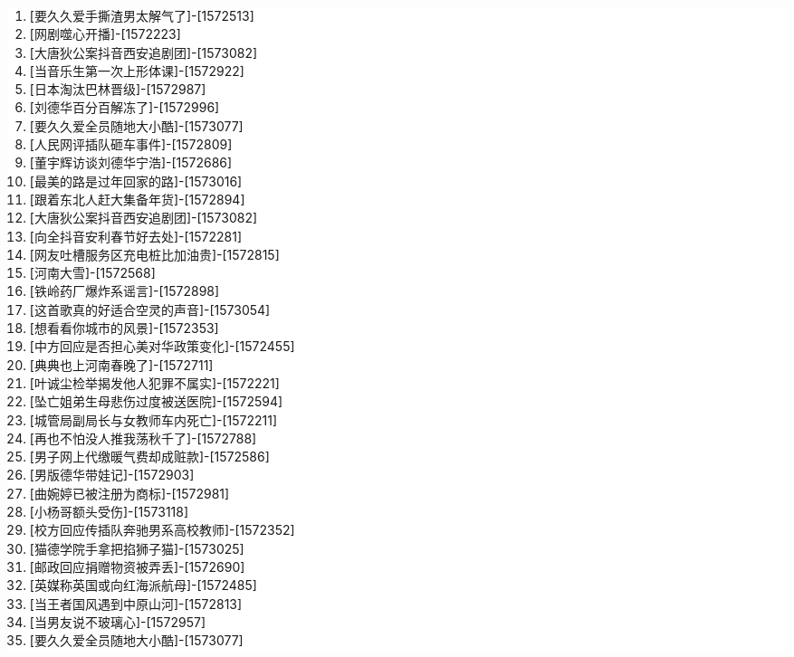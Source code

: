 1. [要久久爱手撕渣男太解气了]-[1572513]
1. [网剧噬心开播]-[1572223]
1. [大唐狄公案抖音西安追剧团]-[1573082]
1. [当音乐生第一次上形体课]-[1572922]
1. [日本淘汰巴林晋级]-[1572987]
1. [刘德华百分百解冻了]-[1572996]
1. [要久久爱全员随地大小酷]-[1573077]
1. [人民网评插队砸车事件]-[1572809]
1. [董宇辉访谈刘德华宁浩]-[1572686]
1. [最美的路是过年回家的路]-[1573016]
1. [跟着东北人赶大集备年货]-[1572894]
1. [大唐狄公案抖音西安追剧团]-[1573082]
1. [向全抖音安利春节好去处]-[1572281]
1. [网友吐槽服务区充电桩比加油贵]-[1572815]
1. [河南大雪]-[1572568]
1. [铁岭药厂爆炸系谣言]-[1572898]
1. [这首歌真的好适合空灵的声音]-[1573054]
1. [想看看你城市的风景]-[1572353]
1. [中方回应是否担心美对华政策变化]-[1572455]
1. [典典也上河南春晚了]-[1572711]
1. [叶诚尘检举揭发他人犯罪不属实]-[1572221]
1. [坠亡姐弟生母悲伤过度被送医院]-[1572594]
1. [城管局副局长与女教师车内死亡]-[1572211]
1. [再也不怕没人推我荡秋千了]-[1572788]
1. [男子网上代缴暖气费却成赃款]-[1572586]
1. [男版德华带娃记]-[1572903]
1. [曲婉婷已被注册为商标]-[1572981]
1. [小杨哥额头受伤]-[1573118]
1. [校方回应传插队奔驰男系高校教师]-[1572352]
1. [猫德学院手拿把掐狮子猫]-[1573025]
1. [邮政回应捐赠物资被弄丢]-[1572690]
1. [英媒称英国或向红海派航母]-[1572485]
1. [当王者国风遇到中原山河]-[1572813]
1. [当男友说不玻璃心]-[1572957]
1. [要久久爱全员随地大小酷]-[1573077]
